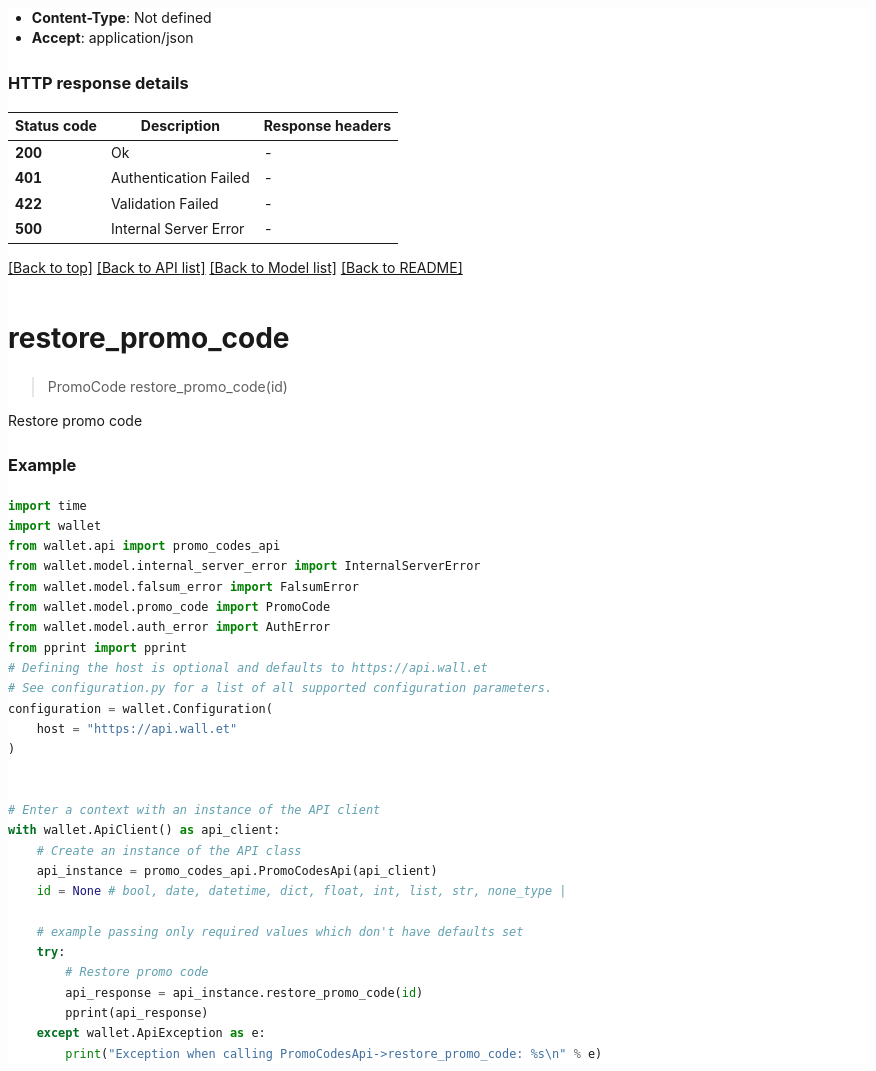  - **Content-Type**: Not defined
 - **Accept**: application/json


### HTTP response details

| Status code | Description | Response headers |
|-------------|-------------|------------------|
**200** | Ok |  -  |
**401** | Authentication Failed |  -  |
**422** | Validation Failed |  -  |
**500** | Internal Server Error |  -  |

[[Back to top]](#) [[Back to API list]](../README.md#documentation-for-api-endpoints) [[Back to Model list]](../README.md#documentation-for-models) [[Back to README]](../README.md)

# **restore_promo_code**
> PromoCode restore_promo_code(id)

Restore promo code

### Example


```python
import time
import wallet
from wallet.api import promo_codes_api
from wallet.model.internal_server_error import InternalServerError
from wallet.model.falsum_error import FalsumError
from wallet.model.promo_code import PromoCode
from wallet.model.auth_error import AuthError
from pprint import pprint
# Defining the host is optional and defaults to https://api.wall.et
# See configuration.py for a list of all supported configuration parameters.
configuration = wallet.Configuration(
    host = "https://api.wall.et"
)


# Enter a context with an instance of the API client
with wallet.ApiClient() as api_client:
    # Create an instance of the API class
    api_instance = promo_codes_api.PromoCodesApi(api_client)
    id = None # bool, date, datetime, dict, float, int, list, str, none_type | 

    # example passing only required values which don't have defaults set
    try:
        # Restore promo code
        api_response = api_instance.restore_promo_code(id)
        pprint(api_response)
    except wallet.ApiException as e:
        print("Exception when calling PromoCodesApi->restore_promo_code: %s\n" % e)
```
